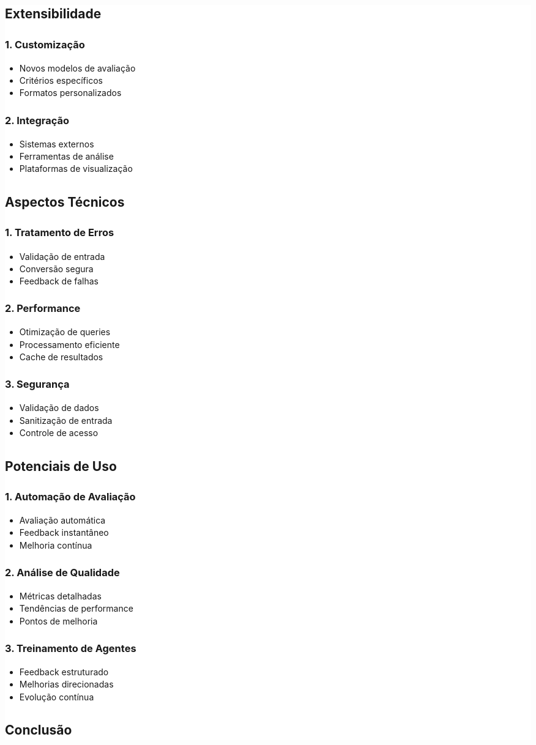 ## Extensibilidade

### 1. Customização
- Novos modelos de avaliação
- Critérios específicos
- Formatos personalizados

### 2. Integração
- Sistemas externos
- Ferramentas de análise
- Plataformas de visualização

## Aspectos Técnicos

### 1. Tratamento de Erros
- Validação de entrada
- Conversão segura
- Feedback de falhas

### 2. Performance
- Otimização de queries
- Processamento eficiente
- Cache de resultados

### 3. Segurança
- Validação de dados
- Sanitização de entrada
- Controle de acesso

## Potenciais de Uso

### 1. Automação de Avaliação
- Avaliação automática
- Feedback instantâneo
- Melhoria contínua

### 2. Análise de Qualidade
- Métricas detalhadas
- Tendências de performance
- Pontos de melhoria

### 3. Treinamento de Agentes
- Feedback estruturado
- Melhorias direcionadas
- Evolução contínua

## Conclusão
